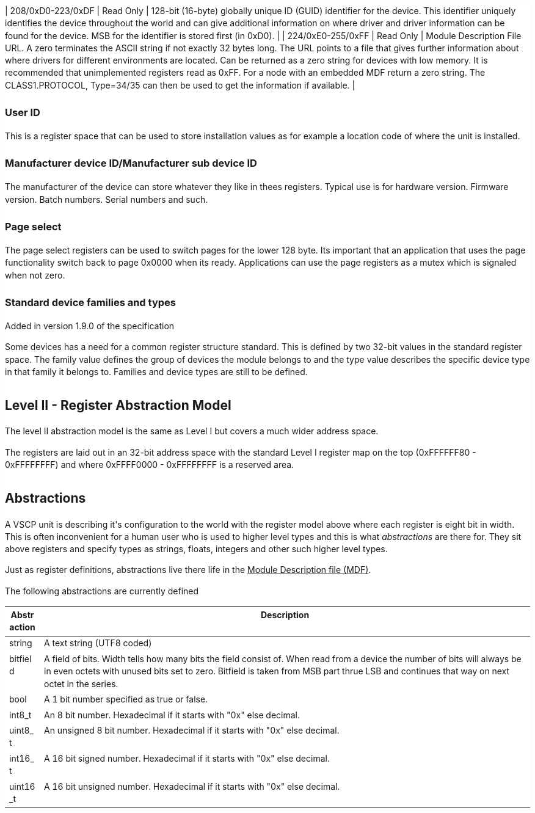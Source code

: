  | 208/0xD0-223/0xDF | Read Only   | 128-bit (16-byte) globally unique ID (GUID) identifier for the device. This identifier uniquely identifies the device throughout the world and can give additional information on where driver and driver information can be found for the device. MSB for the identifier is stored first (in 0xD0).                                                                                                                                                                                     | 
 | 224/0xE0-255/0xFF | Read Only   | Module Description File URL. A zero terminates the ASCII string if not exactly 32 bytes long. The URL points to a file that gives further information about where drivers for different environments are located. Can be returned as a zero string for devices with low memory. It is recommended that unimplemented registers read as 0xFF. For a node with an embedded MDF return a zero string. The CLASS1.PROTOCOL, Type=34/35 can then be used to get the information if available. | 





### User ID

This is a register space that can be used to store installation values as for example a location code of where the unit is installed.

### Manufacturer device ID/Manufacturer sub device ID

The manufacturer of the device can store whatever they like in thees registers. Typical use is for hardware version. Firmware version. Batch numbers. Serial numbers and such. 

### Page select

The page select registers can be used to switch pages for the lower 128 byte. Its important that an application that uses the page functionality switch back to page 0x0000 when its ready. Applications can use the page registers as a mutex which is signaled when not zero. 

### Standard device families and types

Added in version 1.9.0 of the specification

Some devices has a need for a common register structure standard. This is defined by two 32-bit values in the standard register space. The family value defines the group of devices the module belongs to and the type value describes the specific device type in that family it belongs to. Families and device types are still to be defined.

## Level II - Register Abstraction Model

The level II abstraction model is the same as Level I but covers a much wider address space.

The registers are laid out in an 32-bit address space with the standard Level I register map on the top (0xFFFFFF80 - 0xFFFFFFFF) and where 0xFFFF0000 - 0xFFFFFFFF is a reserved area.

 

## Abstractions

A VSCP unit is  describing it's configuration to the world with the  register model above where each register is eight bit in width. This is often inconvenient for a human user who is used to higher level types and this is what *abstractions* are there for. They sit above registers and specify types as strings, floats, integers and other such higher level types.

Just as register definitions, abstractions live there life in the [Module Description file (MDF)](http://www.vscp.org/docs/vscpspec/doku.php?id=module_description_file).

The following abstractions are currently defined

 | Abstraction | Description                                                                                                                                                                                                                                                           | 
 | ----------- | -----------                                                                                                                                                                                                                                                           | 
 | string      | A text string (UTF8 coded)                                                                                                                                                                                                                                            | 
 | bitfield    | A field of bits. Width tells how many bits the field consist of. When read from a device the number of bits will always be in even octets with unused bits set to zero. Bitfield is taken from MSB part thrue LSB and continues that way on next octet in the series. | 
 | bool        | A 1 bit number specified as true or false.                                                                                                                                                                                                                            | 
 | int8_t      | An 8  bit number. Hexadecimal if it starts with "0x" else decimal.                                                                                                                                                                                                    | 
 | uint8_t     | An unsigned 8  bit number. Hexadecimal if it starts  with "0x" else decimal.                                                                                                                                                                                          | 
 | int16_t     | A 16 bit signed number. Hexadecimal if it starts with "0x" else decimal.                                                                                                                                                                                              | 
 | uint16_t    | A 16 bit unsigned number. Hexadecimal if it starts with "0x" else decimal.                                                                                                                                                                                            | 